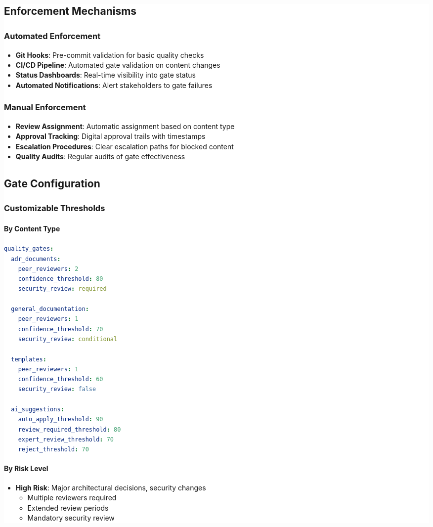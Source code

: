 ## Enforcement Mechanisms

### Automated Enforcement

- **Git Hooks**: Pre-commit validation for basic quality checks
- **CI/CD Pipeline**: Automated gate validation on content changes
- **Status Dashboards**: Real-time visibility into gate status
- **Automated Notifications**: Alert stakeholders to gate failures

### Manual Enforcement

- **Review Assignment**: Automatic assignment based on content type
- **Approval Tracking**: Digital approval trails with timestamps
- **Escalation Procedures**: Clear escalation paths for blocked content
- **Quality Audits**: Regular audits of gate effectiveness

## Gate Configuration

### Customizable Thresholds

#### By Content Type

```yaml
quality_gates:
  adr_documents:
    peer_reviewers: 2
    confidence_threshold: 80
    security_review: required
  
  general_documentation:
    peer_reviewers: 1
    confidence_threshold: 70
    security_review: conditional
  
  templates:
    peer_reviewers: 1
    confidence_threshold: 60
    security_review: false
  
  ai_suggestions:
    auto_apply_threshold: 90
    review_required_threshold: 80
    expert_review_threshold: 70
    reject_threshold: 70
```

#### By Risk Level

- **High Risk**: Major architectural decisions, security changes
  - Multiple reviewers required
  - Extended review periods
  - Mandatory security review
  